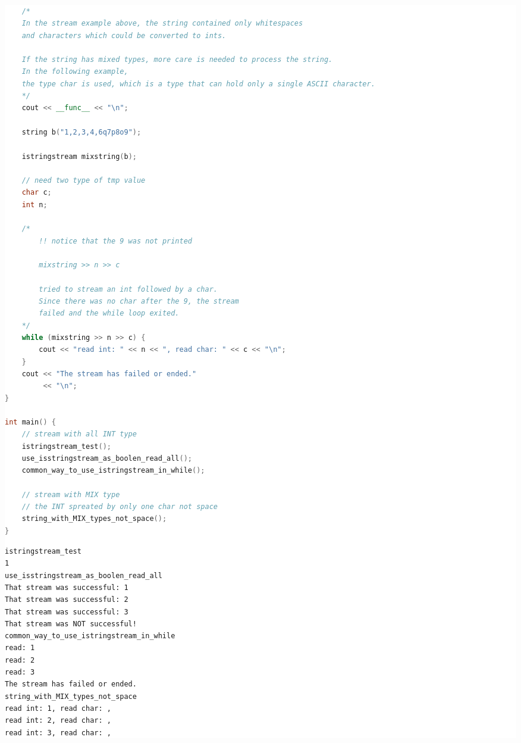 ```cpp
    /*
    In the stream example above, the string contained only whitespaces
    and characters which could be converted to ints.

    If the string has mixed types, more care is needed to process the string.
    In the following example,
    the type char is used, which is a type that can hold only a single ASCII character.
    */
    cout << __func__ << "\n";

    string b("1,2,3,4,6q7p8o9");

    istringstream mixstring(b);

    // need two type of tmp value
    char c;
    int n;

    /*
        !! notice that the 9 was not printed

        mixstring >> n >> c

        tried to stream an int followed by a char.
        Since there was no char after the 9, the stream
        failed and the while loop exited.
    */
    while (mixstring >> n >> c) {
        cout << "read int: " << n << ", read char: " << c << "\n";
    }
    cout << "The stream has failed or ended."
         << "\n";
}

int main() {
    // stream with all INT type
    istringstream_test();
    use_isstringstream_as_boolen_read_all();
    common_way_to_use_istringstream_in_while();

    // stream with MIX type
    // the INT spreated by only one char not space
    string_with_MIX_types_not_space();
}

```

```shell
istringstream_test
1
use_isstringstream_as_boolen_read_all
That stream was successful: 1
That stream was successful: 2
That stream was successful: 3
That stream was NOT successful!
common_way_to_use_istringstream_in_while
read: 1
read: 2
read: 3
The stream has failed or ended.
string_with_MIX_types_not_space
read int: 1, read char: ,
read int: 2, read char: ,
read int: 3, read char: ,
```
